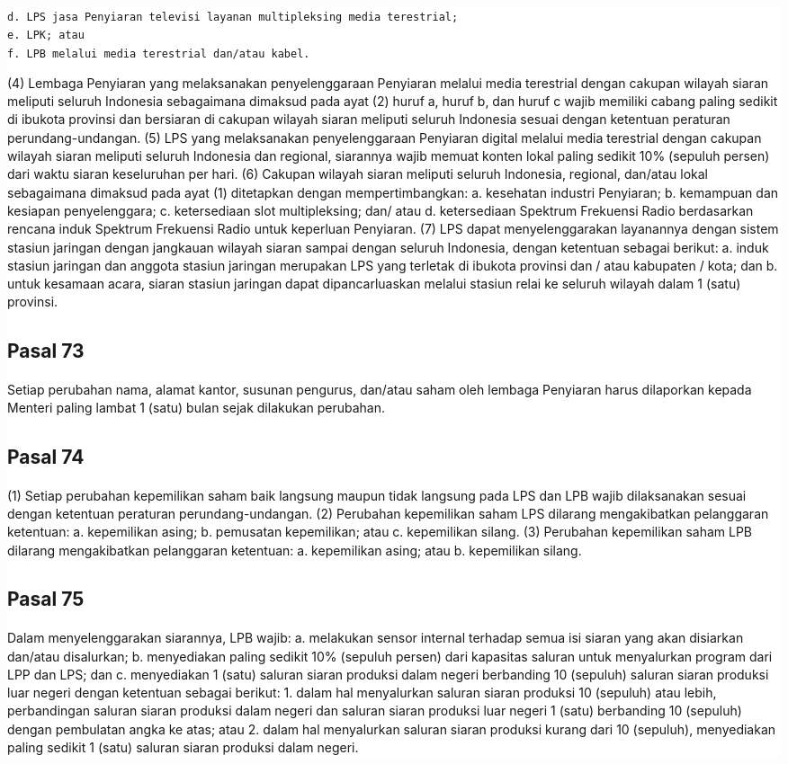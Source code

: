 	d. LPS jasa Penyiaran televisi layanan multipleksing media terestrial;
	e. LPK; atau
	f. LPB melalui media terestrial dan/atau kabel.
(4) Lembaga Penyiaran yang melaksanakan penyelenggaraan Penyiaran melalui media terestrial dengan cakupan wilayah siaran meliputi seluruh Indonesia sebagaimana dimaksud pada ayat (2) huruf a, huruf b, dan huruf c wajib memiliki cabang paling sedikit di ibukota provinsi dan bersiaran di cakupan wilayah siaran meliputi seluruh Indonesia sesuai dengan ketentuan peraturan perundang-undangan.
(5) LPS yang melaksanakan penyelenggaraan Penyiaran digital melalui media terestrial dengan cakupan wilayah siaran meliputi seluruh Indonesia dan regional, siarannya wajib memuat konten lokal paling sedikit 10% (sepuluh persen) dari waktu siaran keseluruhan per hari.
(6) Cakupan wilayah siaran meliputi seluruh Indonesia, regional, dan/atau lokal sebagaimana dimaksud pada ayat (1) ditetapkan dengan mempertimbangkan:
	a. kesehatan industri Penyiaran;
	b. kemampuan dan kesiapan penyelenggara;
	c. ketersediaan slot multipleksing; dan/ atau
	d. ketersediaan Spektrum Frekuensi Radio berdasarkan rencana induk Spektrum Frekuensi Radio untuk keperluan Penyiaran.
(7) LPS dapat menyelenggarakan layanannya dengan sistem stasiun jaringan dengan jangkauan wilayah siaran sampai dengan seluruh Indonesia, dengan ketentuan sebagai berikut:
	a. induk stasiun jaringan dan anggota stasiun jaringan merupakan LPS yang terletak di ibukota provinsi dan / atau kabupaten / kota; dan
	b. untuk kesamaan acara, siaran stasiun jaringan dapat dipancarluaskan melalui stasiun relai ke seluruh wilayah dalam 1 (satu) provinsi.

## Pasal 73
Setiap perubahan nama, alamat kantor, susunan pengurus, dan/atau saham oleh lembaga Penyiaran harus dilaporkan kepada Menteri paling lambat 1 (satu) bulan sejak dilakukan perubahan.

## Pasal 74
(1) Setiap perubahan kepemilikan saham baik langsung maupun tidak langsung pada LPS dan LPB wajib dilaksanakan sesuai dengan ketentuan peraturan perundang-undangan.
(2) Perubahan kepemilikan saham LPS dilarang mengakibatkan pelanggaran ketentuan:
	a. kepemilikan asing;
	b. pemusatan kepemilikan; atau
	c. kepemilikan silang.
(3) Perubahan kepemilikan saham LPB dilarang mengakibatkan pelanggaran ketentuan:
	a. kepemilikan asing; atau
	b. kepemilikan silang.

## Pasal 75
Dalam menyelenggarakan siarannya, LPB wajib:
a. melakukan sensor internal terhadap semua isi siaran yang akan disiarkan dan/atau disalurkan;
b. menyediakan paling sedikit 10% (sepuluh persen) dari kapasitas saluran untuk menyalurkan program dari LPP dan LPS; dan
c. menyediakan 1 (satu) saluran siaran produksi dalam negeri berbanding 10 (sepuluh) saluran siaran produksi luar negeri dengan ketentuan sebagai berikut:
	1. dalam hal menyalurkan saluran siaran produksi 10 (sepuluh) atau lebih, perbandingan saluran siaran produksi dalam negeri dan saluran siaran produksi luar negeri 1 (satu) berbanding 10 (sepuluh) dengan pembulatan angka ke atas; atau
	2. dalam hal menyalurkan saluran siaran produksi kurang dari 10 (sepuluh), menyediakan paling sedikit 1 (satu) saluran siaran produksi dalam negeri.
